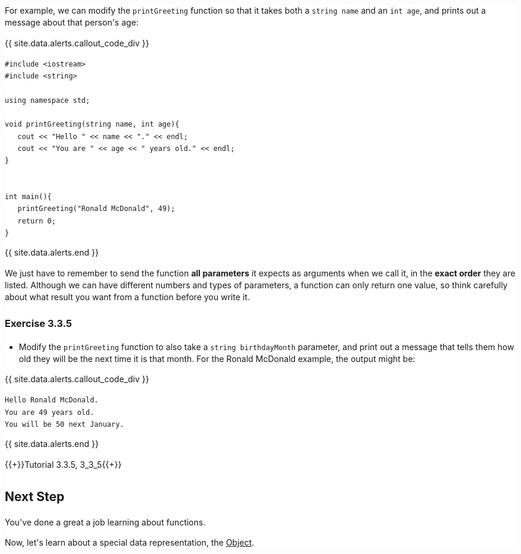 For example, we can modify the `printGreeting` function so that it takes both a `string name` and an `int age`, and prints out a message about that person's age:

{{ site.data.alerts.callout_code_div }}
```
#include <iostream>
#include <string>

using namespace std;

void printGreeting(string name, int age){
   cout << "Hello " << name << "." << endl;
   cout << "You are " << age << " years old." << endl;
}


int main(){
   printGreeting("Ronald McDonald", 49);
   return 0;
}
```
{{ site.data.alerts.end }}

We just have to remember to send the function **all parameters** it expects as arguments when we call it, in the **exact order** they are listed. Although we can have different numbers and types of parameters, a function can only return one value, so think carefully about what result you want from a function before you write it.

### Exercise 3.3.5

- Modify the `printGreeting` function to also take a `string birthdayMonth` parameter, and print out a message that tells them how old they will be the next time it is that month. For the Ronald McDonald example, the output might be:

{{ site.data.alerts.callout_code_div }}
```
Hello Ronald McDonald.
You are 49 years old.
You will be 50 next January.
```
{{ site.data.alerts.end }}

{{+}}Tutorial 3.3.5, 3_3_5{{+}}

## Next Step

You've done a great a job learning about functions.

Now, let's learn about a special data representation, the [Object](objects.html). 



